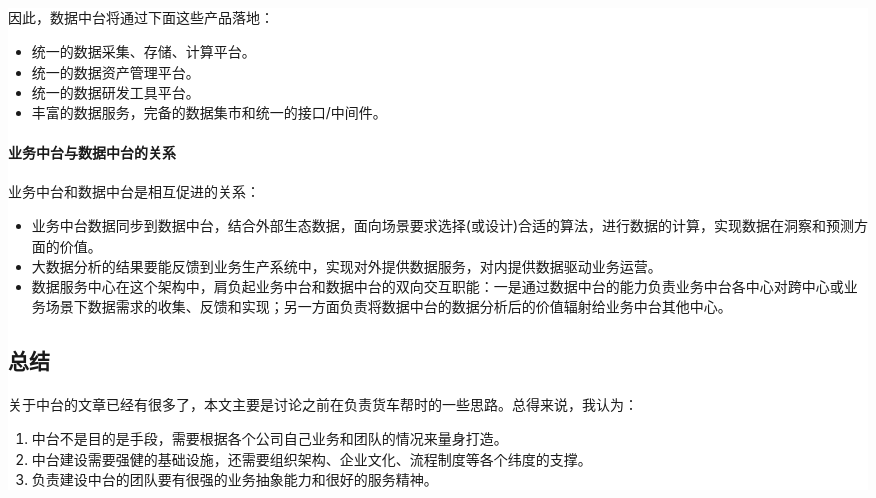 因此，数据中台将通过下面这些产品落地：

- 统一的数据采集、存储、计算平台。
- 统一的数据资产管理平台。
- 统一的数据研发工具平台。
- 丰富的数据服务，完备的数据集市和统一的接口/中间件。

#### 业务中台与数据中台的关系

业务中台和数据中台是相互促进的关系：

- 业务中台数据同步到数据中台，结合外部生态数据，面向场景要求选择(或设计)合适的算法，进行数据的计算，实现数据在洞察和预测方面的价值。
- 大数据分析的结果要能反馈到业务生产系统中，实现对外提供数据服务，对内提供数据驱动业务运营。
- 数据服务中心在这个架构中，肩负起业务中台和数据中台的双向交互职能：一是通过数据中台的能力负责业务中台各中心对跨中心或业务场景下数据需求的收集、反馈和实现；另一方面负责将数据中台的数据分析后的价值辐射给业务中台其他中心。

## 总结

关于中台的文章已经有很多了，本文主要是讨论之前在负责货车帮时的一些思路。总得来说，我认为：

1. 中台不是目的是手段，需要根据各个公司自己业务和团队的情况来量身打造。
2. 中台建设需要强健的基础设施，还需要组织架构、企业文化、流程制度等各个纬度的支撑。
3. 负责建设中台的团队要有很强的业务抽象能力和很好的服务精神。

[^ref1]: 《企业 IT 架构转型之道》
[^ref2]: 《企业应用架构模式》
[^ref3]: 《领域驱动设计》
[^ref4]: 有些地方称基础设施为技术中台。我觉得基础设施是国内外（国外叫 infrastructure）同行使用已久一说就懂的词，没有必要为了追求和「业务中台」、「数据中台」文字上的对称就胡乱发明概念，而且这层很明显不是跟其他两个中台平行的。